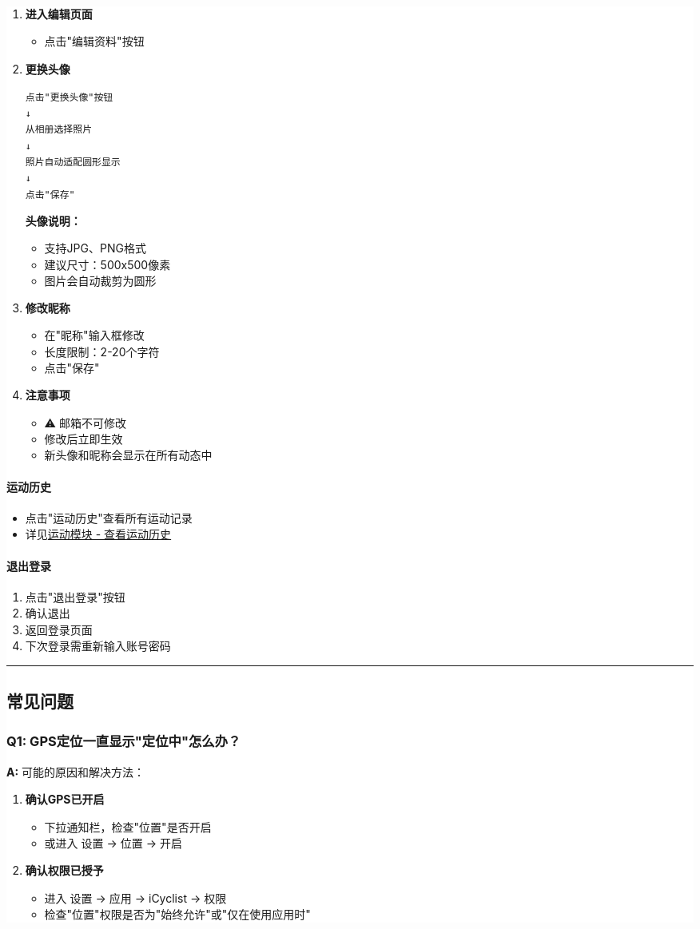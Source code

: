 1. **进入编辑页面**
   - 点击"编辑资料"按钮

2. **更换头像**
   ```
   点击"更换头像"按钮
   ↓
   从相册选择照片
   ↓
   照片自动适配圆形显示
   ↓
   点击"保存"
   ```
   
   **头像说明：**
   - 支持JPG、PNG格式
   - 建议尺寸：500x500像素
   - 图片会自动裁剪为圆形

3. **修改昵称**
   - 在"昵称"输入框修改
   - 长度限制：2-20个字符
   - 点击"保存"

4. **注意事项**
   - ⚠️ 邮箱不可修改
   - 修改后立即生效
   - 新头像和昵称会显示在所有动态中

#### 运动历史

- 点击"运动历史"查看所有运动记录
- 详见[运动模块 - 查看运动历史](#查看运动历史)

#### 退出登录

1. 点击"退出登录"按钮
2. 确认退出
3. 返回登录页面
4. 下次登录需重新输入账号密码

---

## 常见问题

### Q1: GPS定位一直显示"定位中"怎么办？

**A:** 可能的原因和解决方法：

1. **确认GPS已开启**
   - 下拉通知栏，检查"位置"是否开启
   - 或进入 设置 → 位置 → 开启

2. **确认权限已授予**
   - 进入 设置 → 应用 → iCyclist → 权限
   - 检查"位置"权限是否为"始终允许"或"仅在使用应用时"
